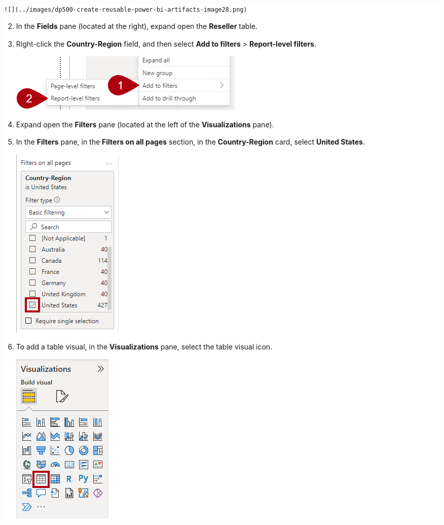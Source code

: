 	![](../images/dp500-create-reusable-power-bi-artifacts-image28.png)

2. In the **Fields** pane (located at the right), expand open the **Reseller** table.

3. Right-click the **Country-Region** field, and then select **Add to filters** > **Report-level filters**.

	![](../images/dp500-create-reusable-power-bi-artifacts-image29.png)

4. Expand open the **Filters** pane (located at the left of the **Visualizations** pane).

5. In the **Filters** pane, in the **Filters on all pages** section, in the **Country-Region** card, select **United States**.

	![](../images/dp500-create-reusable-power-bi-artifacts-image30.png)

6. To add a table visual, in the **Visualizations** pane, select the table visual icon.

	![](../images/dp500-create-reusable-power-bi-artifacts-image31.png)
